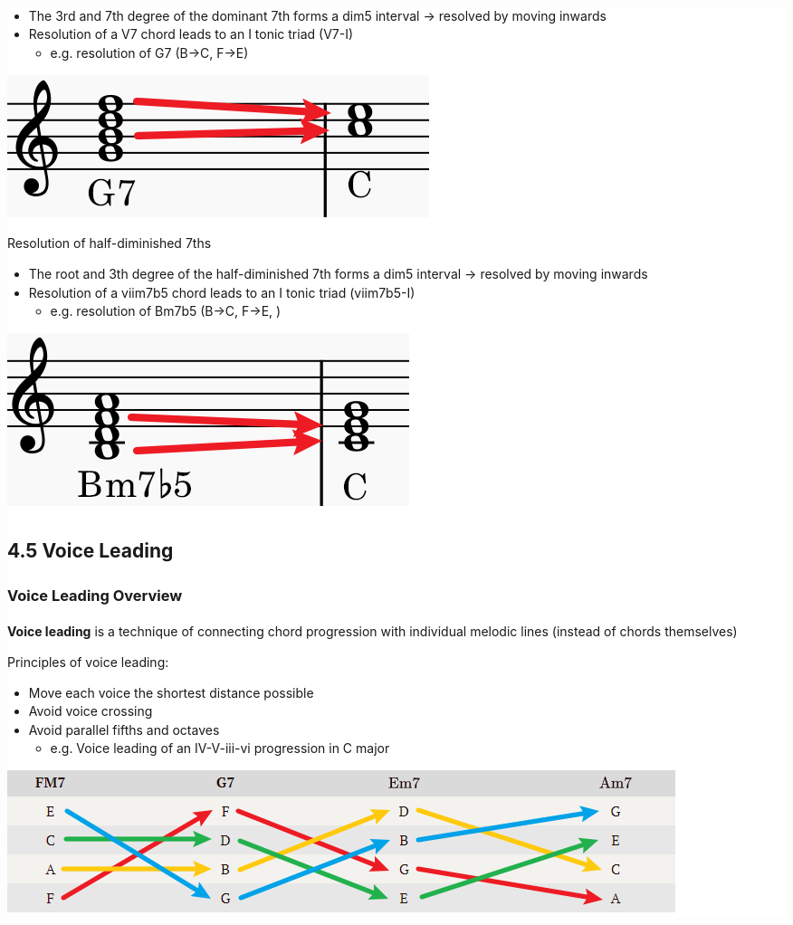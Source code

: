 - The 3rd and 7th degree of the dominant 7th forms a dim5 interval -> resolved by moving inwards
- Resolution of a V7 chord leads to an I tonic triad (V7-I)
  - e.g. resolution of G7 (B->C, F->E)
 
![image-20240326152521437](https://github.com/minth1468/music-theory-101/blob/main/assets/image-20240326152521437.png?raw=true)
 
Resolution of half-diminished 7ths
 
- The root and 3th degree of the half-diminished 7th forms a dim5 interval -> resolved by moving inwards
- Resolution of a viim7b5 chord leads to an I tonic triad (viim7b5-I)
  - e.g. resolution of Bm7b5 (B->C, F->E, )
 
![image-20240326152934971](https://github.com/minth1468/music-theory-101/blob/main/assets/image-20240326152934971.png?raw=true)
 
## 4.5 Voice Leading
 
### Voice Leading Overview
 
**Voice leading** is a technique of connecting chord progression with individual melodic lines (instead of chords themselves)
 
Principles of voice leading:
 
- Move each voice the shortest distance possible
- Avoid voice crossing
- Avoid parallel fifths and octaves
  - e.g. Voice leading of an IV-V-iii-vi progression in C major
 
![image-20240326165847953](https://github.com/minth1468/music-theory-101/blob/main/assets/image-20240326165847953.png?raw=true)
 